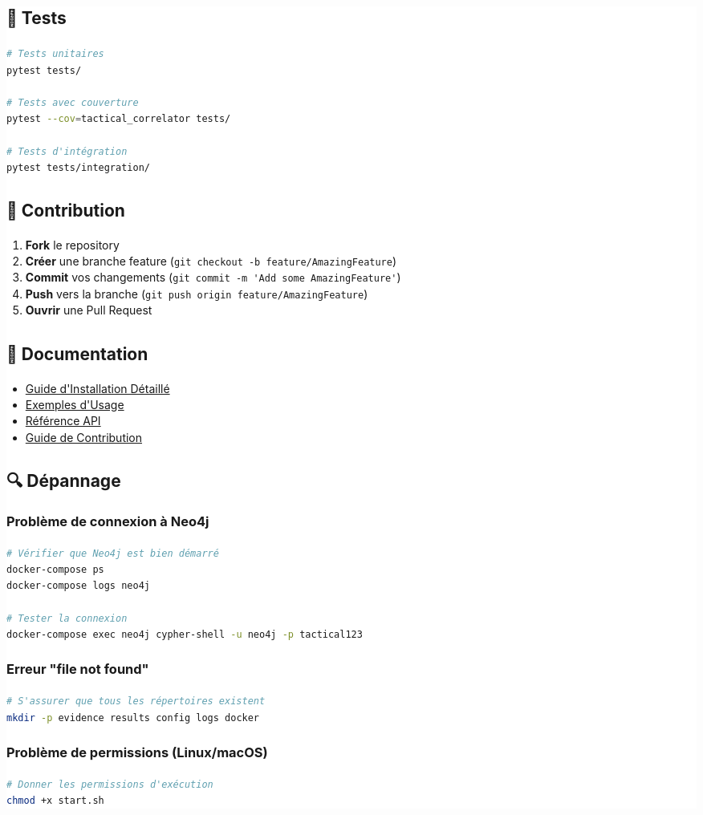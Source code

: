 ```bash
```

## 🧪 Tests

```bash
# Tests unitaires
pytest tests/

# Tests avec couverture
pytest --cov=tactical_correlator tests/

# Tests d'intégration
pytest tests/integration/
```

## 🤝 Contribution

1. **Fork** le repository
2. **Créer** une branche feature (`git checkout -b feature/AmazingFeature`)
3. **Commit** vos changements (`git commit -m 'Add some AmazingFeature'`)
4. **Push** vers la branche (`git push origin feature/AmazingFeature`)
5. **Ouvrir** une Pull Request

## 📝 Documentation

- [Guide d'Installation Détaillé](docs/INSTALLATION.md)
- [Exemples d'Usage](docs/USAGE.md)
- [Référence API](docs/API.md)
- [Guide de Contribution](docs/CONTRIBUTING.md)

## 🔍 Dépannage

### Problème de connexion à Neo4j
```bash
# Vérifier que Neo4j est bien démarré
docker-compose ps
docker-compose logs neo4j

# Tester la connexion
docker-compose exec neo4j cypher-shell -u neo4j -p tactical123
```

### Erreur "file not found"
```bash
# S'assurer que tous les répertoires existent
mkdir -p evidence results config logs docker
```

### Problème de permissions (Linux/macOS)
```bash
# Donner les permissions d'exécution
chmod +x start.sh
```
